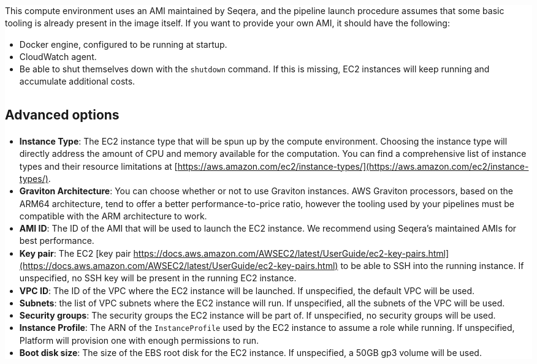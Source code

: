 This compute environment uses an AMI maintained by Seqera, and the pipeline launch procedure assumes that some basic tooling is already present in the image itself. If you want to provide your own AMI, it should have the following:

- Docker engine, configured to be running at startup.
- CloudWatch agent.
- Be able to shut themselves down with the `shutdown` command. If this is missing, EC2 instances will keep running and accumulate additional costs.

## Advanced options

- **Instance Type**: The EC2 instance type that will be spun up by the compute environment. Choosing the instance type will directly address the amount of CPU and memory available for the computation. You can find a comprehensive list of instance types and their resource limitations at [https://aws.amazon.com/ec2/instance-types/](https://aws.amazon.com/ec2/instance-types/).
- **Graviton Architecture**: You can choose whether or not to use Graviton instances. AWS Graviton processors, based on the ARM64 architecture, tend to offer a better performance-to-price ratio, however the tooling used by your pipelines must be compatible with the ARM architecture to work.
- **AMI ID**: The ID of the AMI that will be used to launch the EC2 instance. We recommend using Seqera’s maintained AMIs for best performance.
- **Key pair**: The EC2 [key pair https://docs.aws.amazon.com/AWSEC2/latest/UserGuide/ec2-key-pairs.html](https://docs.aws.amazon.com/AWSEC2/latest/UserGuide/ec2-key-pairs.html) to be able to SSH into the running instance. If unspecified, no SSH key will be present in the running EC2 instance.
- **VPC ID**: The ID of the VPC where the EC2 instance will be launched. If unspecified, the default VPC will be used.
- **Subnets**: the list of VPC subnets where the EC2 instance will run. If unspecified, all the subnets of the VPC will be used.
- **Security groups**: The security groups the EC2 instance will be part of. If unspecified, no security groups will be used.
- **Instance Profile**: The ARN of the `InstanceProfile` used by the EC2 instance to assume a role while running. If unspecified, Platform will provision one with enough permissions to run.
- **Boot disk size**: The size of the EBS root disk for the EC2 instance. If unspecified, a 50GB gp3 volume will be used.
